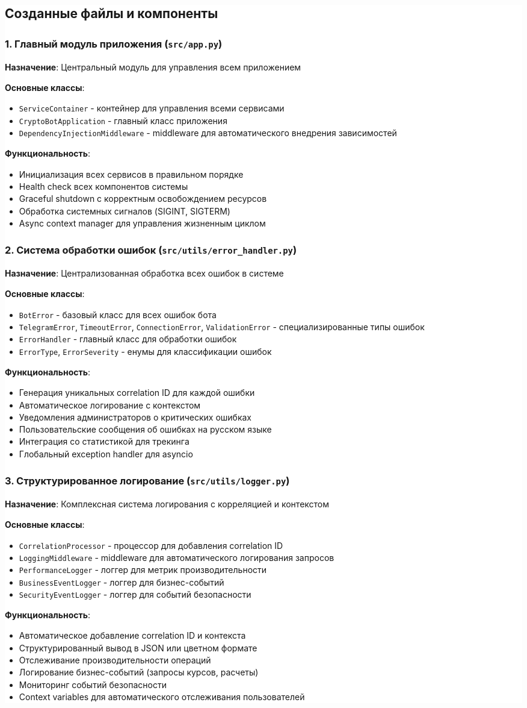 ## Созданные файлы и компоненты

### 1. Главный модуль приложения (`src/app.py`)

**Назначение**: Центральный модуль для управления всем приложением

**Основные классы**:
- `ServiceContainer` - контейнер для управления всеми сервисами
- `CryptoBotApplication` - главный класс приложения
- `DependencyInjectionMiddleware` - middleware для автоматического внедрения зависимостей

**Функциональность**:
- Инициализация всех сервисов в правильном порядке
- Health check всех компонентов системы
- Graceful shutdown с корректным освобождением ресурсов
- Обработка системных сигналов (SIGINT, SIGTERM)
- Async context manager для управления жизненным циклом

### 2. Система обработки ошибок (`src/utils/error_handler.py`)

**Назначение**: Централизованная обработка всех ошибок в системе

**Основные классы**:
- `BotError` - базовый класс для всех ошибок бота
- `TelegramError`, `TimeoutError`, `ConnectionError`, `ValidationError` - специализированные типы ошибок
- `ErrorHandler` - главный класс для обработки ошибок
- `ErrorType`, `ErrorSeverity` - енумы для классификации ошибок

**Функциональность**:
- Генерация уникальных correlation ID для каждой ошибки
- Автоматическое логирование с контекстом
- Уведомления администраторов о критических ошибках
- Пользовательские сообщения об ошибках на русском языке
- Интеграция со статистикой для трекинга
- Глобальный exception handler для asyncio

### 3. Структурированное логирование (`src/utils/logger.py`)

**Назначение**: Комплексная система логирования с корреляцией и контекстом

**Основные классы**:
- `CorrelationProcessor` - процессор для добавления correlation ID
- `LoggingMiddleware` - middleware для автоматического логирования запросов
- `PerformanceLogger` - логгер для метрик производительности
- `BusinessEventLogger` - логгер для бизнес-событий
- `SecurityEventLogger` - логгер для событий безопасности

**Функциональность**:
- Автоматическое добавление correlation ID и контекста
- Структурированный вывод в JSON или цветном формате
- Отслеживание производительности операций
- Логирование бизнес-событий (запросы курсов, расчеты)
- Мониторинг событий безопасности
- Context variables для автоматического отслеживания пользователей
